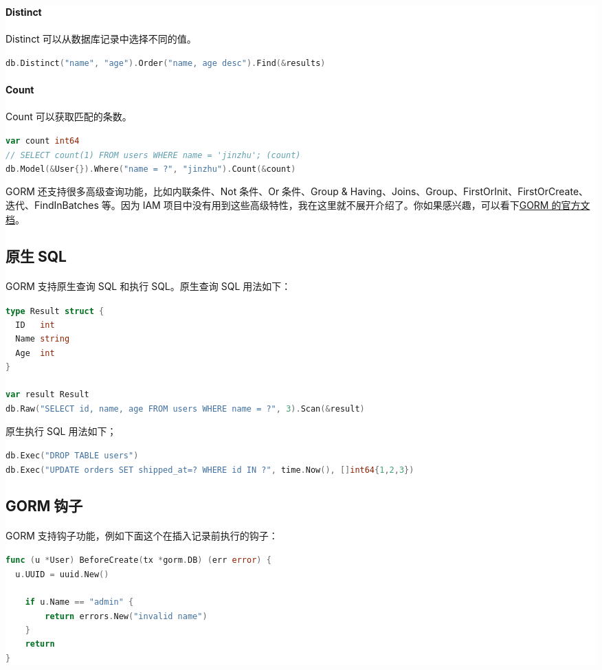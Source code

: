 

#### Distinct

Distinct 可以从数据库记录中选择不同的值。

```go
db.Distinct("name", "age").Order("name, age desc").Find(&results)
```



#### Count

Count 可以获取匹配的条数。

```go
var count int64
// SELECT count(1) FROM users WHERE name = 'jinzhu'; (count)
db.Model(&User{}).Where("name = ?", "jinzhu").Count(&count)
```

GORM 还支持很多高级查询功能，比如内联条件、Not 条件、Or 条件、Group & Having、Joins、Group、FirstOrInit、FirstOrCreate、迭代、FindInBatches 等。因为 IAM 项目中没有用到这些高级特性，我在这里就不展开介绍了。你如果感兴趣，可以看下[GORM 的官方文档](https://gorm.io/zh_CN/docs/index.html)。



## 原生 SQL

GORM 支持原生查询 SQL 和执行 SQL。原生查询 SQL 用法如下：

```go
type Result struct {
  ID   int
  Name string
  Age  int
}

var result Result
db.Raw("SELECT id, name, age FROM users WHERE name = ?", 3).Scan(&result)
```

原生执行 SQL 用法如下；

```go
db.Exec("DROP TABLE users")
db.Exec("UPDATE orders SET shipped_at=? WHERE id IN ?", time.Now(), []int64{1,2,3})
```



## GORM 钩子

GORM 支持钩子功能，例如下面这个在插入记录前执行的钩子：

```go
func (u *User) BeforeCreate(tx *gorm.DB) (err error) {
  u.UUID = uuid.New()

    if u.Name == "admin" {
        return errors.New("invalid name")
    }
    return
}
```
